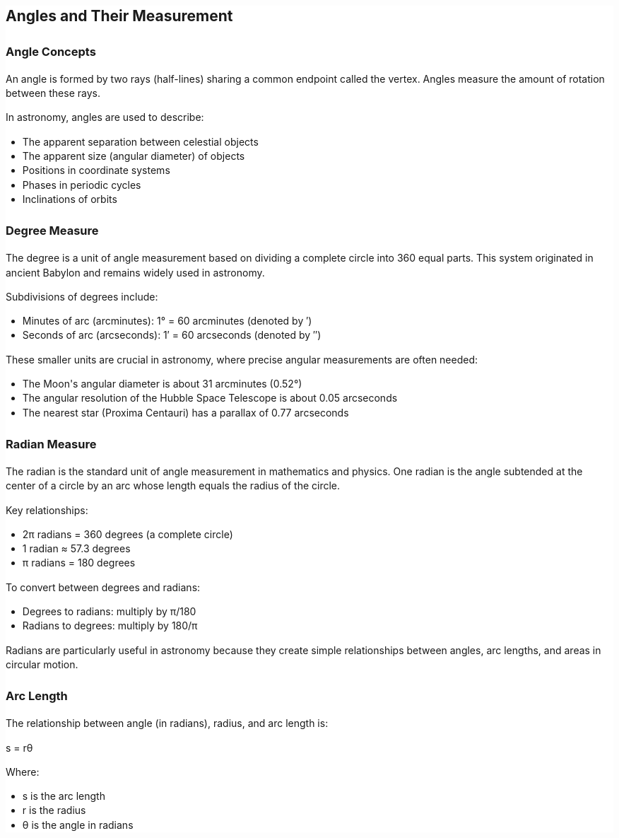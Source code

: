 ## Angles and Their Measurement

### Angle Concepts

An angle is formed by two rays (half-lines) sharing a common endpoint called the vertex. Angles measure the amount of rotation between these rays.

In astronomy, angles are used to describe:
- The apparent separation between celestial objects
- The apparent size (angular diameter) of objects
- Positions in coordinate systems
- Phases in periodic cycles
- Inclinations of orbits

### Degree Measure

The degree is a unit of angle measurement based on dividing a complete circle into 360 equal parts. This system originated in ancient Babylon and remains widely used in astronomy.

Subdivisions of degrees include:
- Minutes of arc (arcminutes): 1° = 60 arcminutes (denoted by ′)
- Seconds of arc (arcseconds): 1′ = 60 arcseconds (denoted by ″)

These smaller units are crucial in astronomy, where precise angular measurements are often needed:
- The Moon's angular diameter is about 31 arcminutes (0.52°)
- The angular resolution of the Hubble Space Telescope is about 0.05 arcseconds
- The nearest star (Proxima Centauri) has a parallax of 0.77 arcseconds

### Radian Measure

The radian is the standard unit of angle measurement in mathematics and physics. One radian is the angle subtended at the center of a circle by an arc whose length equals the radius of the circle.

Key relationships:
- 2π radians = 360 degrees (a complete circle)
- 1 radian ≈ 57.3 degrees
- π radians = 180 degrees

To convert between degrees and radians:
- Degrees to radians: multiply by π/180
- Radians to degrees: multiply by 180/π

Radians are particularly useful in astronomy because they create simple relationships between angles, arc lengths, and areas in circular motion.

### Arc Length

The relationship between angle (in radians), radius, and arc length is:

s = rθ

Where:
- s is the arc length
- r is the radius
- θ is the angle in radians
